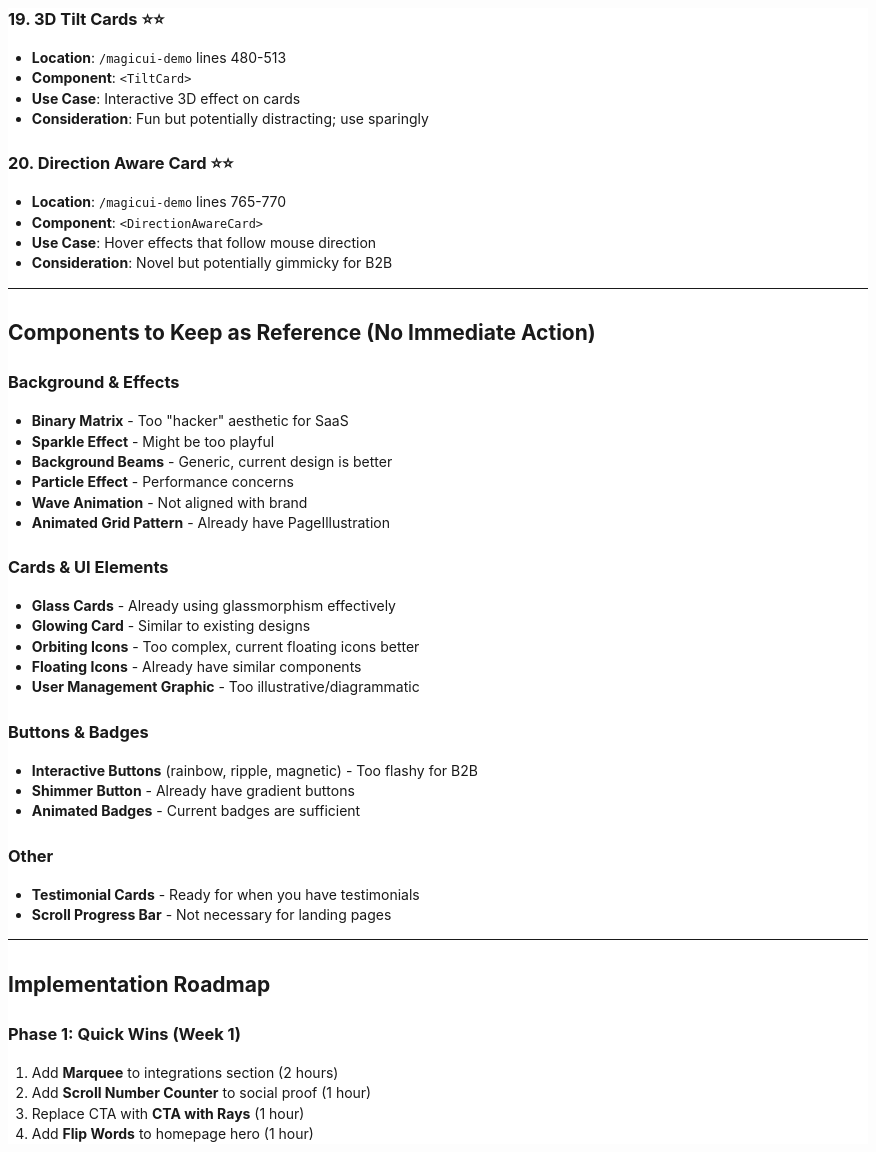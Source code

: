 ### 19. **3D Tilt Cards** ⭐⭐
- **Location**: `/magicui-demo` lines 480-513
- **Component**: `<TiltCard>`
- **Use Case**: Interactive 3D effect on cards
- **Consideration**: Fun but potentially distracting; use sparingly

### 20. **Direction Aware Card** ⭐⭐
- **Location**: `/magicui-demo` lines 765-770
- **Component**: `<DirectionAwareCard>`
- **Use Case**: Hover effects that follow mouse direction
- **Consideration**: Novel but potentially gimmicky for B2B

---

## Components to Keep as Reference (No Immediate Action)

### Background & Effects
- **Binary Matrix** - Too "hacker" aesthetic for SaaS
- **Sparkle Effect** - Might be too playful
- **Background Beams** - Generic, current design is better
- **Particle Effect** - Performance concerns
- **Wave Animation** - Not aligned with brand
- **Animated Grid Pattern** - Already have PageIllustration

### Cards & UI Elements
- **Glass Cards** - Already using glassmorphism effectively
- **Glowing Card** - Similar to existing designs
- **Orbiting Icons** - Too complex, current floating icons better
- **Floating Icons** - Already have similar components
- **User Management Graphic** - Too illustrative/diagrammatic

### Buttons & Badges
- **Interactive Buttons** (rainbow, ripple, magnetic) - Too flashy for B2B
- **Shimmer Button** - Already have gradient buttons
- **Animated Badges** - Current badges are sufficient

### Other
- **Testimonial Cards** - Ready for when you have testimonials
- **Scroll Progress Bar** - Not necessary for landing pages

---

## Implementation Roadmap

### Phase 1: Quick Wins (Week 1)
1. Add **Marquee** to integrations section (2 hours)
2. Add **Scroll Number Counter** to social proof (1 hour)
3. Replace CTA with **CTA with Rays** (1 hour)
4. Add **Flip Words** to homepage hero (1 hour)
